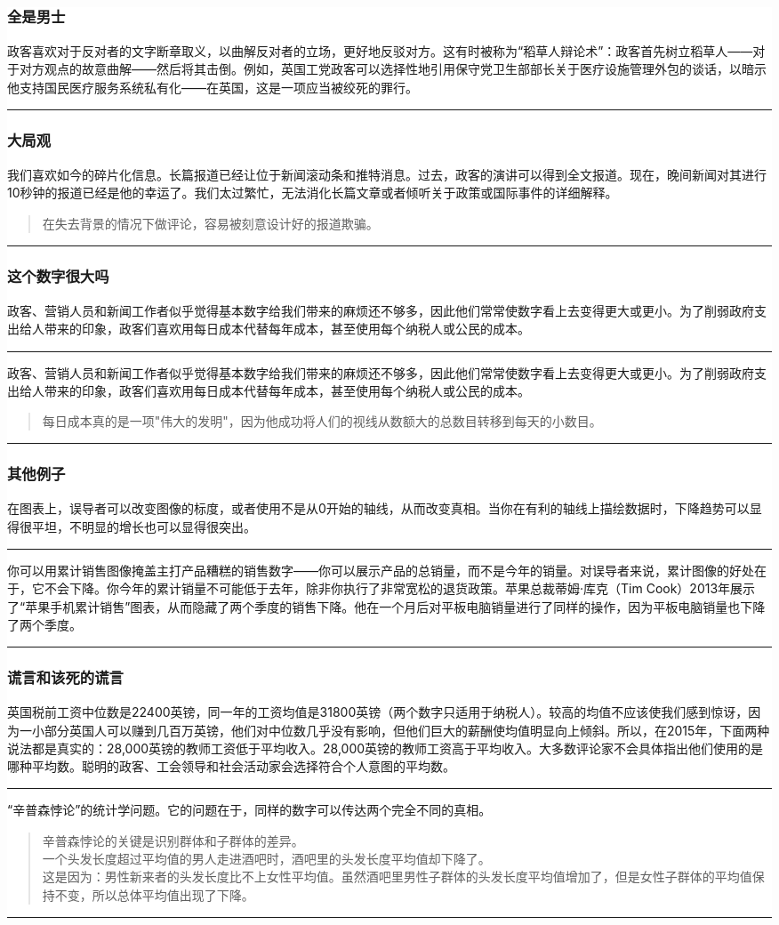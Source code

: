 
### 全是男士

‍政客喜欢对于反对者的文字断章取义，以曲解反对者的立场，更好地反驳对方。这有时被称为“稻草人辩论术”：政客首先树立稻草人——对于对方观点的故意曲解——然后将其击倒。例如，英国工党政客可以选择性地引用保守党卫生部部长关于医疗设施管理外包的谈话，以暗示他支持国民医疗服务系统私有化——在英国，这是一项应当被绞死的罪行。

---

### 大局观

‍我们喜欢如今的碎片化信息。长篇报道已经让位于新闻滚动条和推特消息。过去，政客的演讲可以得到全文报道。现在，晚间新闻对其进行10秒钟的报道已经是他的幸运了。我们太过繁忙，无法消化长篇文章或者倾听关于政策或国际事件的详细解释。

> ‍在失去背景的情况下做评论，容易被刻意设计好的报道欺骗。

---

### 这个数字很大吗

‍政客、营销人员和新闻工作者似乎觉得基本数字给我们带来的麻烦还不够多，因此他们常常使数字看上去变得更大或更小。为了削弱政府支出给人带来的印象，政客们喜欢用每日成本代替每年成本，甚至使用每个纳税人或公民的成本。

---

‍政客、营销人员和新闻工作者似乎觉得基本数字给我们带来的麻烦还不够多，因此他们常常使数字看上去变得更大或更小。为了削弱政府支出给人带来的印象，政客们喜欢用每日成本代替每年成本，甚至使用每个纳税人或公民的成本。

> ‍每日成本真的是一项"伟大的发明"，因为他成功将人们的视线从数额大的总数目转移到每天的小数目。

---

### 其他例子

‍在图表上，误导者可以改变图像的标度，或者使用不是从0开始的轴线，从而改变真相。当你在有利的轴线上描绘数据时，下降趋势可以显得很平坦，不明显的增长也可以显得很突出。

---

‍你可以用累计销售图像掩盖主打产品糟糕的销售数字——你可以展示产品的总销量，而不是今年的销量。对误导者来说，累计图像的好处在于，它不会下降。你今年的累计销量不可能低于去年，除非你执行了非常宽松的退货政策。苹果总裁蒂姆·库克（Tim Cook）2013年展示了“苹果手机累计销售”图表，从而隐藏了两个季度的销售下降。他在一个月后对平板电脑销量进行了同样的操作，因为平板电脑销量也下降了两个季度。

---

### 谎言和该死的谎言

‍英国税前工资中位数是22400英镑，同一年的工资均值是31800英镑（两个数字只适用于纳税人）。较高的均值不应该使我们感到惊讶，因为一小部分英国人可以赚到几百万英镑，他们对中位数几乎没有影响，但他们巨大的薪酬使均值明显向上倾斜。所以，在2015年，下面两种说法都是真实的：28,000英镑的教师工资低于平均收入。28,000英镑的教师工资高于平均收入。大多数评论家不会具体指出他们使用的是哪种平均数。聪明的政客、工会领导和社会活动家会选择符合个人意图的平均数。

---

‍“辛普森悖论”的统计学问题。它的问题在于，同样的数字可以传达两个完全不同的真相。

> ‍辛普森悖论的关键是识别群体和子群体的差异。<br>一个头发长度超过平均值的男人走进酒吧时，酒吧里的头发长度平均值却下降了。<br>这是因为：男性新来者的头发长度比不上女性平均值。虽然酒吧里男性子群体的头发长度平均值增加了，但是女性子群体的平均值保持不变，所以总体平均值出现了下降。

---
